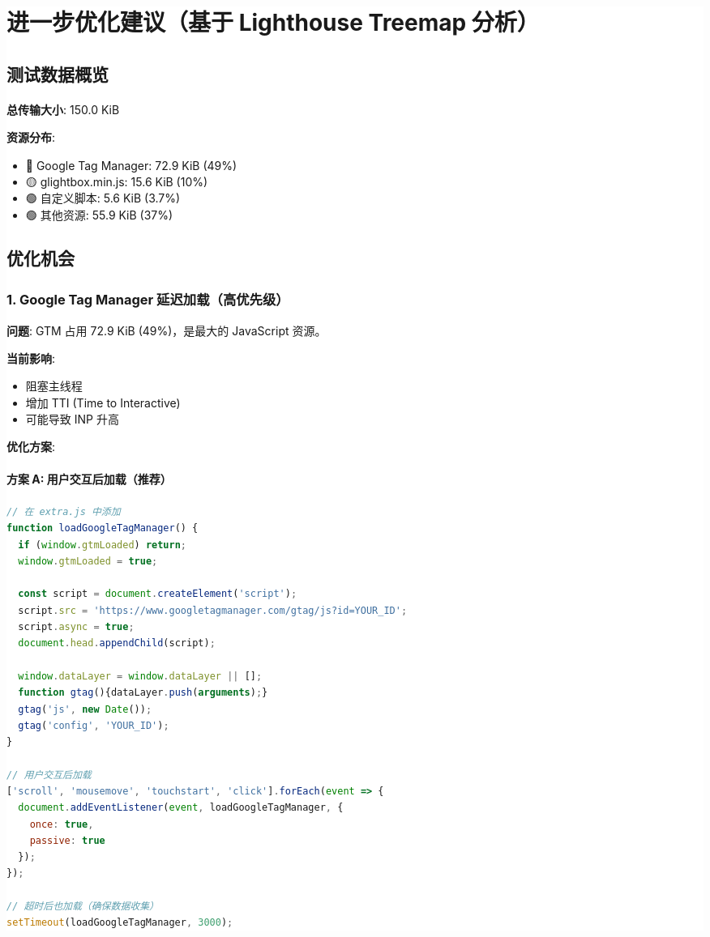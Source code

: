 # 进一步优化建议（基于 Lighthouse Treemap 分析）

## 测试数据概览

**总传输大小**: 150.0 KiB

**资源分布**:

- 🔴 Google Tag Manager: 72.9 KiB (49%)
- 🟡 glightbox.min.js: 15.6 KiB (10%)
- 🟢 自定义脚本: 5.6 KiB (3.7%)
- 🟢 其他资源: 55.9 KiB (37%)

## 优化机会

### 1. Google Tag Manager 延迟加载（高优先级）

**问题**: GTM 占用 72.9 KiB (49%)，是最大的 JavaScript 资源。

**当前影响**:

- 阻塞主线程
- 增加 TTI (Time to Interactive)
- 可能导致 INP 升高

**优化方案**:

#### 方案 A: 用户交互后加载（推荐）

```javascript
// 在 extra.js 中添加
function loadGoogleTagManager() {
  if (window.gtmLoaded) return;
  window.gtmLoaded = true;

  const script = document.createElement('script');
  script.src = 'https://www.googletagmanager.com/gtag/js?id=YOUR_ID';
  script.async = true;
  document.head.appendChild(script);

  window.dataLayer = window.dataLayer || [];
  function gtag(){dataLayer.push(arguments);}
  gtag('js', new Date());
  gtag('config', 'YOUR_ID');
}

// 用户交互后加载
['scroll', 'mousemove', 'touchstart', 'click'].forEach(event => {
  document.addEventListener(event, loadGoogleTagManager, {
    once: true,
    passive: true
  });
});

// 超时后也加载（确保数据收集）
setTimeout(loadGoogleTagManager, 3000);
```
